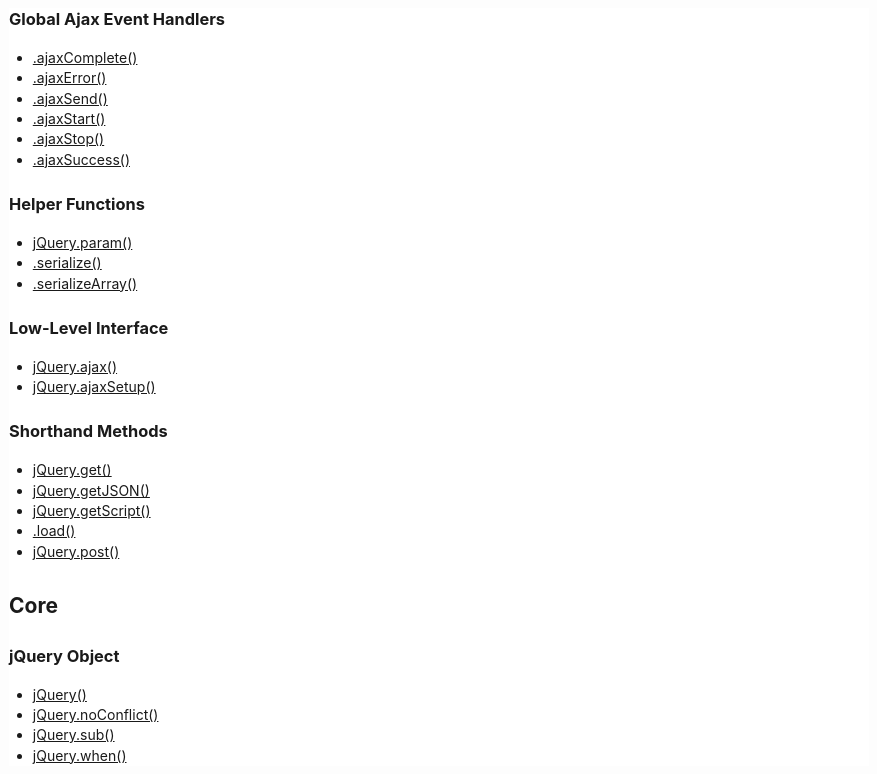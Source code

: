 ### Global Ajax Event Handlers

-   [.ajaxComplete()](http://api.jquery.com/ajaxComplete/ "Register a handler to be called when Ajax requests complete. This is an Ajax Event.")
-   [.ajaxError()](http://api.jquery.com/ajaxError/ "Register a handler to be called when Ajax requests complete with an error. This is an Ajax Event.")
-   [.ajaxSend()](http://api.jquery.com/ajaxSend/ "Attach a function to be executed before an Ajax request is sent. This is an Ajax Event.")
-   [.ajaxStart()](http://api.jquery.com/ajaxStart/ "Register a handler to be called when the first Ajax request begins. This is an Ajax Event.")
-   [.ajaxStop()](http://api.jquery.com/ajaxStop/ "Register a handler to be called when all Ajax requests have completed. This is an Ajax Event.")
-   [.ajaxSuccess()](http://api.jquery.com/ajaxSuccess/ "Attach a function to be executed whenever an Ajax request completes successfully. This is an Ajax Event.")

### Helper Functions

-   [jQuery.param()](http://api.jquery.com/jQuery.param/ "Create a serialized representation of an array or object, suitable for use in a URL query string or Ajax request.")
-   [.serialize()](http://api.jquery.com/serialize/ "Encode a set of form elements as a string for submission.")
-   [.serializeArray()](http://api.jquery.com/serializeArray/ "Encode a set of form elements as an array of names and values.")

### Low-Level Interface

-   [jQuery.ajax()](http://api.jquery.com/jQuery.ajax/ "Perform an asynchronous HTTP (Ajax) request.")
-   [jQuery.ajaxSetup()](http://api.jquery.com/jQuery.ajaxSetup "Set default values for future Ajax requests.")

### Shorthand Methods

-   [jQuery.get()](http://api.jquery.com/jQuery.get/ "Load data from the server using a HTTP GET request.")
-   [jQuery.getJSON()](http://api.jquery.com/jQuery.getJSON/ "Load JSON-encoded data from the server using a GET HTTP request.")
-   [jQuery.getScript()](http://api.jquery.com/jQuery.getScript/ "Load a JavaScript file from the server using a GET HTTP request, then execute it.")
-   [.load()](http://api.jquery.com/load/ "Load data from the server and place the returned HTML into the matched element.")
-   [jQuery.post()](http://api.jquery.com/jQuery.post/ "Load data from the server using a HTTP POST request.")

Core
----

### jQuery Object

-   [jQuery()](http://api.jquery.com/jQuery/ "Accepts a string containing a CSS selector which is then used to match a set of elements.")
-   [jQuery.noConflict()](http://api.jquery.com/jQuery.noConflict/ "Relinquish jQuery's control of the $ variable.")
-   [jQuery.sub()](http://api.jquery.com/jQuery.sub/ "Creates a new copy of jQuery whose properties and methods can be modified without affecting the original jQuery object.")
-   [jQuery.when()](http://api.jquery.com/jQuery.when/ "Provides a way to execute callback functions based on one or more objects, usually Deferred objects that represent asynchronous events.")

